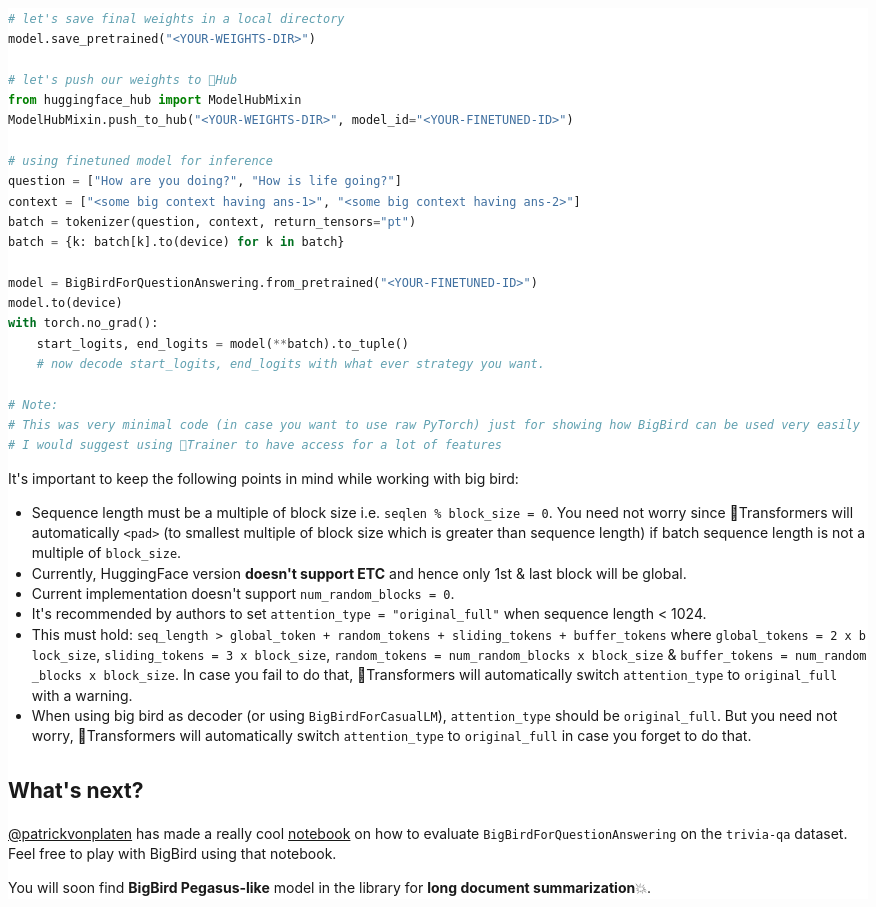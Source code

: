 ```python
# let's save final weights in a local directory
model.save_pretrained("<YOUR-WEIGHTS-DIR>")

# let's push our weights to 🤗Hub
from huggingface_hub import ModelHubMixin
ModelHubMixin.push_to_hub("<YOUR-WEIGHTS-DIR>", model_id="<YOUR-FINETUNED-ID>")

# using finetuned model for inference
question = ["How are you doing?", "How is life going?"]
context = ["<some big context having ans-1>", "<some big context having ans-2>"]
batch = tokenizer(question, context, return_tensors="pt")
batch = {k: batch[k].to(device) for k in batch}

model = BigBirdForQuestionAnswering.from_pretrained("<YOUR-FINETUNED-ID>")
model.to(device)
with torch.no_grad():
    start_logits, end_logits = model(**batch).to_tuple()
    # now decode start_logits, end_logits with what ever strategy you want.

# Note:
# This was very minimal code (in case you want to use raw PyTorch) just for showing how BigBird can be used very easily
# I would suggest using 🤗Trainer to have access for a lot of features
```

It's important to keep the following points in mind while working with big bird:

* Sequence length must be a multiple of block size i.e. `seqlen % block_size = 0`. You need not worry since 🤗Transformers will automatically `<pad>` (to smallest multiple of block size which is greater than sequence length) if batch sequence length is not a multiple of `block_size`.
* Currently, HuggingFace version **doesn't support ETC** and hence only 1st & last block will be global.
* Current implementation doesn't support `num_random_blocks = 0`.
* It's recommended by authors to set `attention_type = "original_full"` when sequence length < 1024.
* This must hold: `seq_length > global_token + random_tokens + sliding_tokens + buffer_tokens` where `global_tokens = 2 x block_size`, `sliding_tokens = 3 x block_size`, `random_tokens = num_random_blocks x block_size` & `buffer_tokens = num_random_blocks x block_size`. In case you fail to do that, 🤗Transformers will automatically switch `attention_type` to `original_full` with a warning.
* When using big bird as decoder (or using `BigBirdForCasualLM`), `attention_type` should be `original_full`. But you need not worry, 🤗Transformers will automatically switch `attention_type` to `original_full` in case you forget to do that.

## What's next?

[@patrickvonplaten](https://github.com/patrickvonplaten) has made a really cool [notebook](https://colab.research.google.com/github/patrickvonplaten/notebooks/blob/master/Evaluating_Big_Bird_on_TriviaQA.ipynb) on how to evaluate `BigBirdForQuestionAnswering` on the `trivia-qa` dataset. Feel free to play with BigBird using that notebook.

You will soon find **BigBird Pegasus-like** model in the library for **long document summarization**💥.
